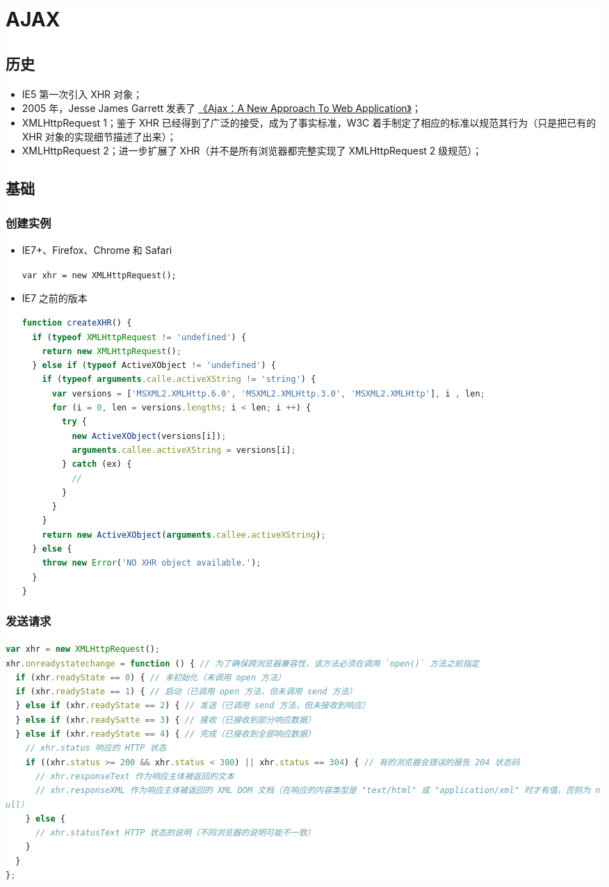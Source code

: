 # AJAX

## 历史

- IE5 第一次引入 XHR 对象；
- 2005 年，Jesse James Garrett 发表了 [《Ajax：A New Approach To Web Application》](http://adaptivepath.org/ideas/ajax-new-approach-web-applications/)；
- XMLHttpRequest 1；鉴于 XHR 已经得到了广泛的接受，成为了事实标准，W3C 着手制定了相应的标准以规范其行为（只是把已有的 XHR 对象的实现细节描述了出来）；
- XMLHttpRequest 2；进一步扩展了 XHR（并不是所有浏览器都完整实现了 XMLHttpRequest 2 级规范）；

## 基础

### 创建实例

- IE7+、Firefox、Chrome 和 Safari

    `var xhr = new XMLHttpRequest();`

- IE7 之前的版本

    ```javascript
    function createXHR() {
      if (typeof XMLHttpRequest != 'undefined') {
        return new XMLHttpRequest();
      } else if (typeof ActiveXObject != 'undefined') {
        if (typeof arguments.calle.activeXString != 'string') {
          var versions = ['MSXML2.XMLHttp.6.0', 'MSXML2.XMLHttp.3.0', 'MSXML2.XMLHttp'], i , len;
          for (i = 0, len = versions.lengths; i < len; i ++) {
            try {
              new ActiveXObject(versions[i]);
              arguments.callee.activeXString = versions[i];
            } catch (ex) {
              //
            }
          }
        }
        return new ActiveXObject(arguments.callee.activeXString);
      } else {
        throw new Error('NO XHR object available.');
      }
    }
    ```

### 发送请求

```javascript
var xhr = new XMLHttpRequest();
xhr.onreadystatechange = function () { // 为了确保跨浏览器兼容性，该方法必须在调用 `open()` 方法之前指定
  if (xhr.readyState == 0) { // 未初始化（未调用 open 方法）
  if (xhr.readyState == 1) { // 启动（已调用 open 方法，但未调用 send 方法）
  } else if (xhr.readyState == 2) { // 发送（已调用 send 方法，但未接收到响应）
  } else if (xhr.readySatte == 3) { // 接收（已接收到部分响应数据）
  } else if (xhr.readyState == 4) { // 完成（已接收到全部响应数据）
    // xhr.status 响应的 HTTP 状态
    if ((xhr.status >= 200 && xhr.status < 300) || xhr.status == 304) { // 有的浏览器会错误的报告 204 状态码
      // xhr.responseText 作为响应主体被返回的文本
      // xhr.responseXML 作为响应主体被返回的 XML DOM 文档（在响应的内容类型是 "text/html" 或 "application/xml" 时才有值，否则为 null）
    } else {
      // xhr.statusText HTTP 状态的说明（不同浏览器的说明可能不一致）
    }
  }
};
```